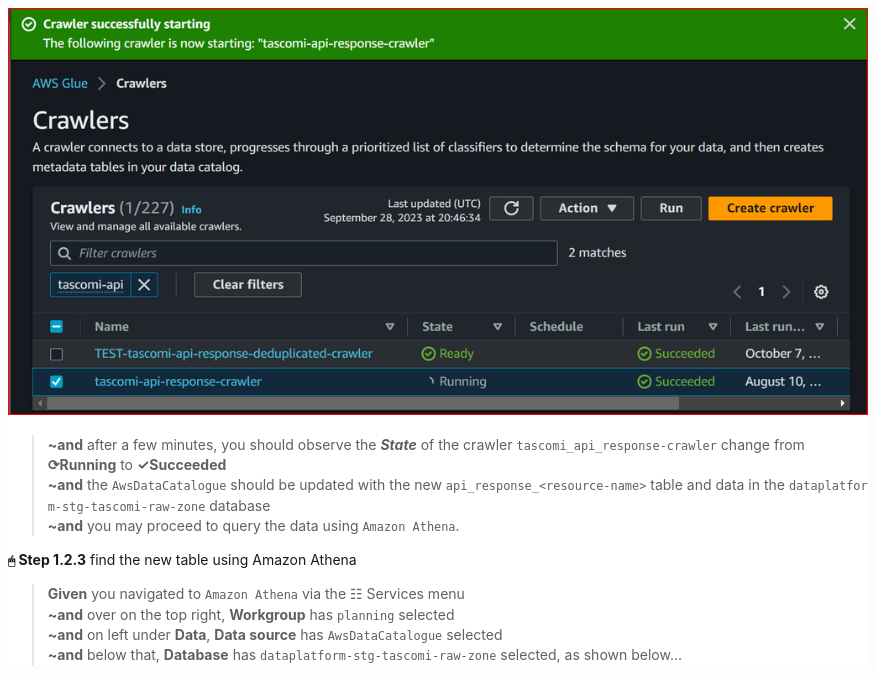 ![screenshot-1-2-2-when](../docs/images/tascomi-adding-tables-screenshot-1-2-2-when.png)  
>**~and** after a few minutes, you should observe the ***State*** of the crawler `tascomi_api_response-crawler` change from **⟳Running** to **✓Succeeded**  
 **~and** the `AwsDataCatalogue` should be updated with the new `api_response_<resource-name>` table and data in the `dataplatform-stg-tascomi-raw-zone` database  
 **~and** you may proceed to query the data using `Amazon Athena`.

**`🖱` Step 1.2.3** find the new table using Amazon Athena
>**Given** you navigated to `Amazon Athena` via the ☷ Services menu  
 **~and** over on the top right, **Workgroup** has `planning` selected  
 **~and** on left under **Data**, **Data source** has `AwsDataCatalogue` selected  
 **~and** below that, **Database** has `dataplatform-stg-tascomi-raw-zone` selected, as shown below...  